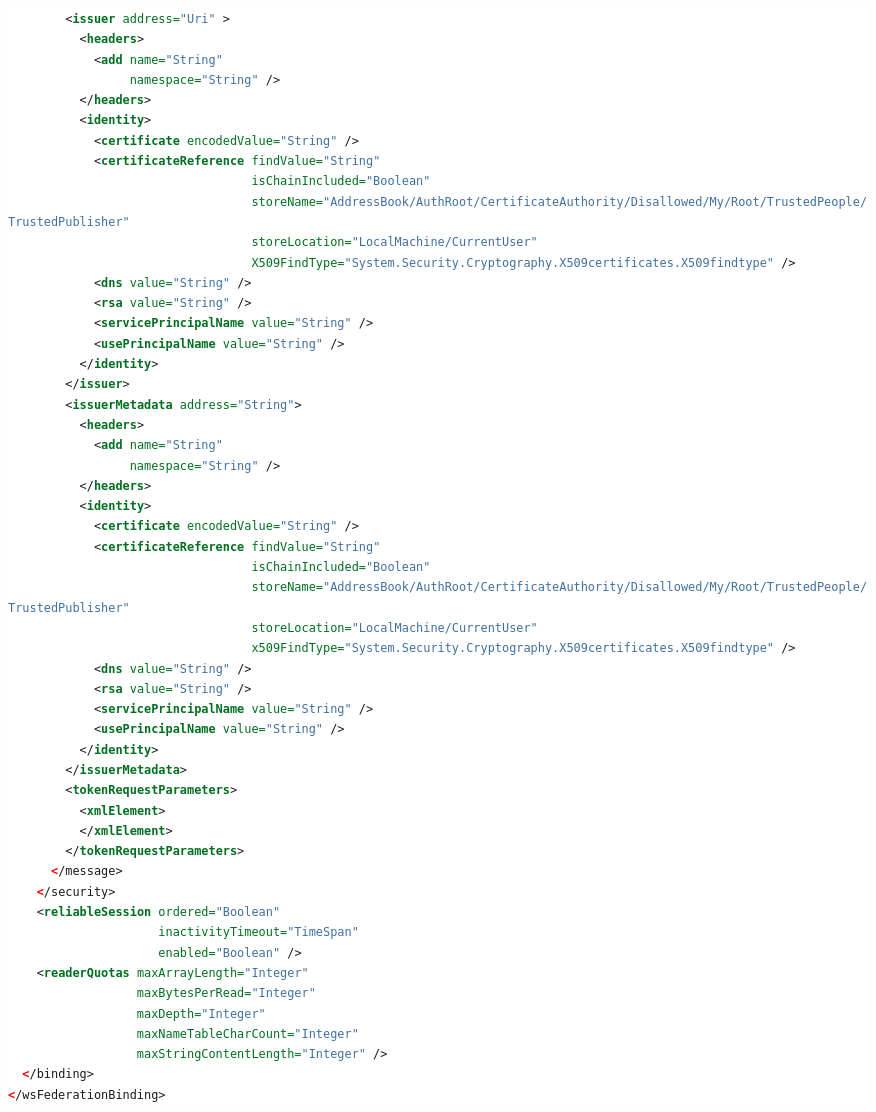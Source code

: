 ```xml  
        <issuer address="Uri" >
          <headers>
            <add name="String"
                 namespace="String" />
          </headers>
          <identity>
            <certificate encodedValue="String" />
            <certificateReference findValue="String"
                                  isChainIncluded="Boolean"
                                  storeName="AddressBook/AuthRoot/CertificateAuthority/Disallowed/My/Root/TrustedPeople/TrustedPublisher"
                                  storeLocation="LocalMachine/CurrentUser"
                                  X509FindType="System.Security.Cryptography.X509certificates.X509findtype" />
            <dns value="String" />
            <rsa value="String" />
            <servicePrincipalName value="String" />
            <usePrincipalName value="String" />
          </identity>
        </issuer>
        <issuerMetadata address="String">
          <headers>
            <add name="String"
                 namespace="String" />
          </headers>
          <identity>
            <certificate encodedValue="String" />
            <certificateReference findValue="String"
                                  isChainIncluded="Boolean"
                                  storeName="AddressBook/AuthRoot/CertificateAuthority/Disallowed/My/Root/TrustedPeople/TrustedPublisher"
                                  storeLocation="LocalMachine/CurrentUser"
                                  x509FindType="System.Security.Cryptography.X509certificates.X509findtype" />
            <dns value="String" />
            <rsa value="String" />
            <servicePrincipalName value="String" />
            <usePrincipalName value="String" />
          </identity>
        </issuerMetadata>
        <tokenRequestParameters>
          <xmlElement>
          </xmlElement>
        </tokenRequestParameters>
      </message>
    </security>
    <reliableSession ordered="Boolean"
                     inactivityTimeout="TimeSpan"
                     enabled="Boolean" />
    <readerQuotas maxArrayLength="Integer"
                  maxBytesPerRead="Integer"
                  maxDepth="Integer"
                  maxNameTableCharCount="Integer"
                  maxStringContentLength="Integer" />
  </binding>
</wsFederationBinding>
```  
  